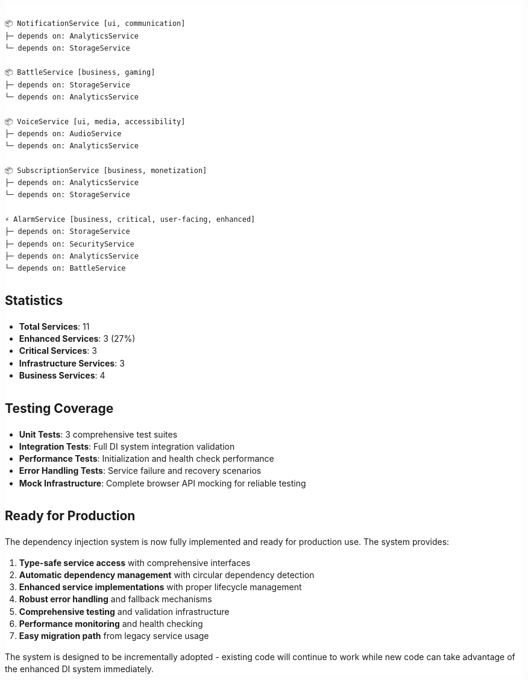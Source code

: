 ```

📦 NotificationService [ui, communication]
├─ depends on: AnalyticsService
└─ depends on: StorageService

📦 BattleService [business, gaming]
├─ depends on: StorageService
└─ depends on: AnalyticsService

📦 VoiceService [ui, media, accessibility]
├─ depends on: AudioService
└─ depends on: AnalyticsService

📦 SubscriptionService [business, monetization]
├─ depends on: AnalyticsService
└─ depends on: StorageService

⚡ AlarmService [business, critical, user-facing, enhanced]
├─ depends on: StorageService
├─ depends on: SecurityService
├─ depends on: AnalyticsService
└─ depends on: BattleService
```

## Statistics

- **Total Services**: 11
- **Enhanced Services**: 3 (27%)
- **Critical Services**: 3
- **Infrastructure Services**: 3
- **Business Services**: 4

## Testing Coverage

- **Unit Tests**: 3 comprehensive test suites
- **Integration Tests**: Full DI system integration validation
- **Performance Tests**: Initialization and health check performance
- **Error Handling Tests**: Service failure and recovery scenarios
- **Mock Infrastructure**: Complete browser API mocking for reliable testing

## Ready for Production

The dependency injection system is now fully implemented and ready for production use. The system
provides:

1. **Type-safe service access** with comprehensive interfaces
2. **Automatic dependency management** with circular dependency detection
3. **Enhanced service implementations** with proper lifecycle management
4. **Robust error handling** and fallback mechanisms
5. **Comprehensive testing** and validation infrastructure
6. **Performance monitoring** and health checking
7. **Easy migration path** from legacy service usage

The system is designed to be incrementally adopted - existing code will continue to work while new
code can take advantage of the enhanced DI system immediately.
